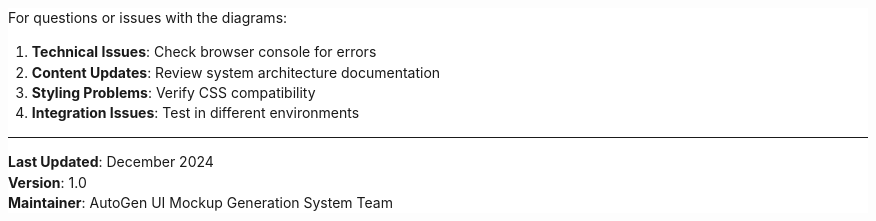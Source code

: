 For questions or issues with the diagrams:

1. **Technical Issues**: Check browser console for errors
2. **Content Updates**: Review system architecture documentation
3. **Styling Problems**: Verify CSS compatibility
4. **Integration Issues**: Test in different environments

---

**Last Updated**: December 2024  
**Version**: 1.0  
**Maintainer**: AutoGen UI Mockup Generation System Team 